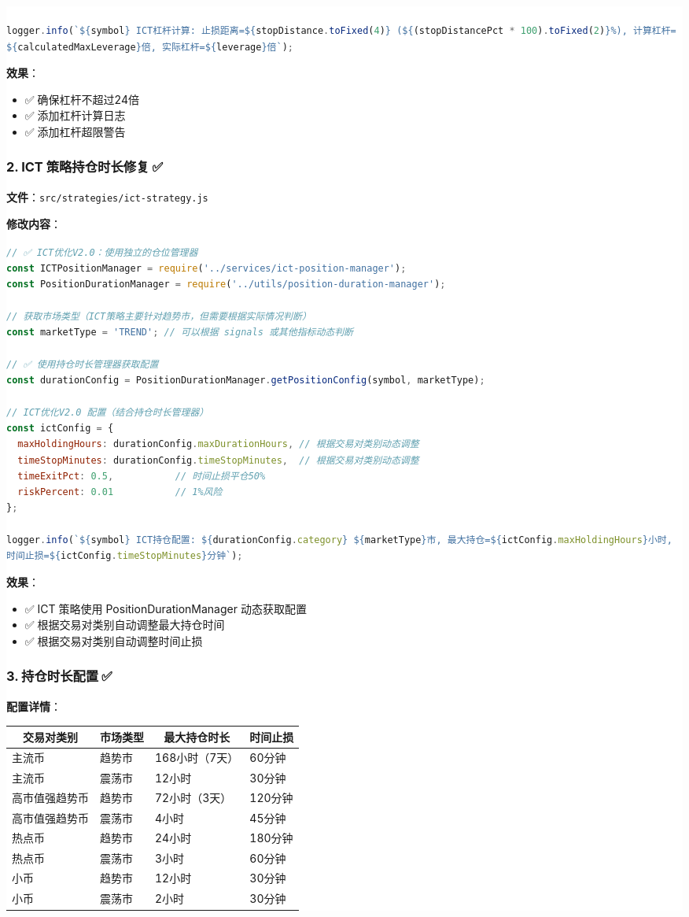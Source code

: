 ```javascript

logger.info(`${symbol} ICT杠杆计算: 止损距离=${stopDistance.toFixed(4)} (${(stopDistancePct * 100).toFixed(2)}%), 计算杠杆=${calculatedMaxLeverage}倍, 实际杠杆=${leverage}倍`);
```

**效果**：
- ✅ 确保杠杆不超过24倍
- ✅ 添加杠杆计算日志
- ✅ 添加杠杆超限警告

### 2. ICT 策略持仓时长修复 ✅

**文件**：`src/strategies/ict-strategy.js`

**修改内容**：

```javascript
// ✅ ICT优化V2.0：使用独立的仓位管理器
const ICTPositionManager = require('../services/ict-position-manager');
const PositionDurationManager = require('../utils/position-duration-manager');

// 获取市场类型（ICT策略主要针对趋势市，但需要根据实际情况判断）
const marketType = 'TREND'; // 可以根据 signals 或其他指标动态判断

// ✅ 使用持仓时长管理器获取配置
const durationConfig = PositionDurationManager.getPositionConfig(symbol, marketType);

// ICT优化V2.0 配置（结合持仓时长管理器）
const ictConfig = {
  maxHoldingHours: durationConfig.maxDurationHours, // 根据交易对类别动态调整
  timeStopMinutes: durationConfig.timeStopMinutes,  // 根据交易对类别动态调整
  timeExitPct: 0.5,           // 时间止损平仓50%
  riskPercent: 0.01           // 1%风险
};

logger.info(`${symbol} ICT持仓配置: ${durationConfig.category} ${marketType}市, 最大持仓=${ictConfig.maxHoldingHours}小时, 时间止损=${ictConfig.timeStopMinutes}分钟`);
```

**效果**：
- ✅ ICT 策略使用 PositionDurationManager 动态获取配置
- ✅ 根据交易对类别自动调整最大持仓时间
- ✅ 根据交易对类别自动调整时间止损

### 3. 持仓时长配置 ✅

**配置详情**：

| 交易对类别 | 市场类型 | 最大持仓时长 | 时间止损 |
|-----------|---------|-------------|---------|
| 主流币 | 趋势市 | 168小时（7天） | 60分钟 |
| 主流币 | 震荡市 | 12小时 | 30分钟 |
| 高市值强趋势币 | 趋势市 | 72小时（3天） | 120分钟 |
| 高市值强趋势币 | 震荡市 | 4小时 | 45分钟 |
| 热点币 | 趋势市 | 24小时 | 180分钟 |
| 热点币 | 震荡市 | 3小时 | 60分钟 |
| 小币 | 趋势市 | 12小时 | 30分钟 |
| 小币 | 震荡市 | 2小时 | 30分钟 |

